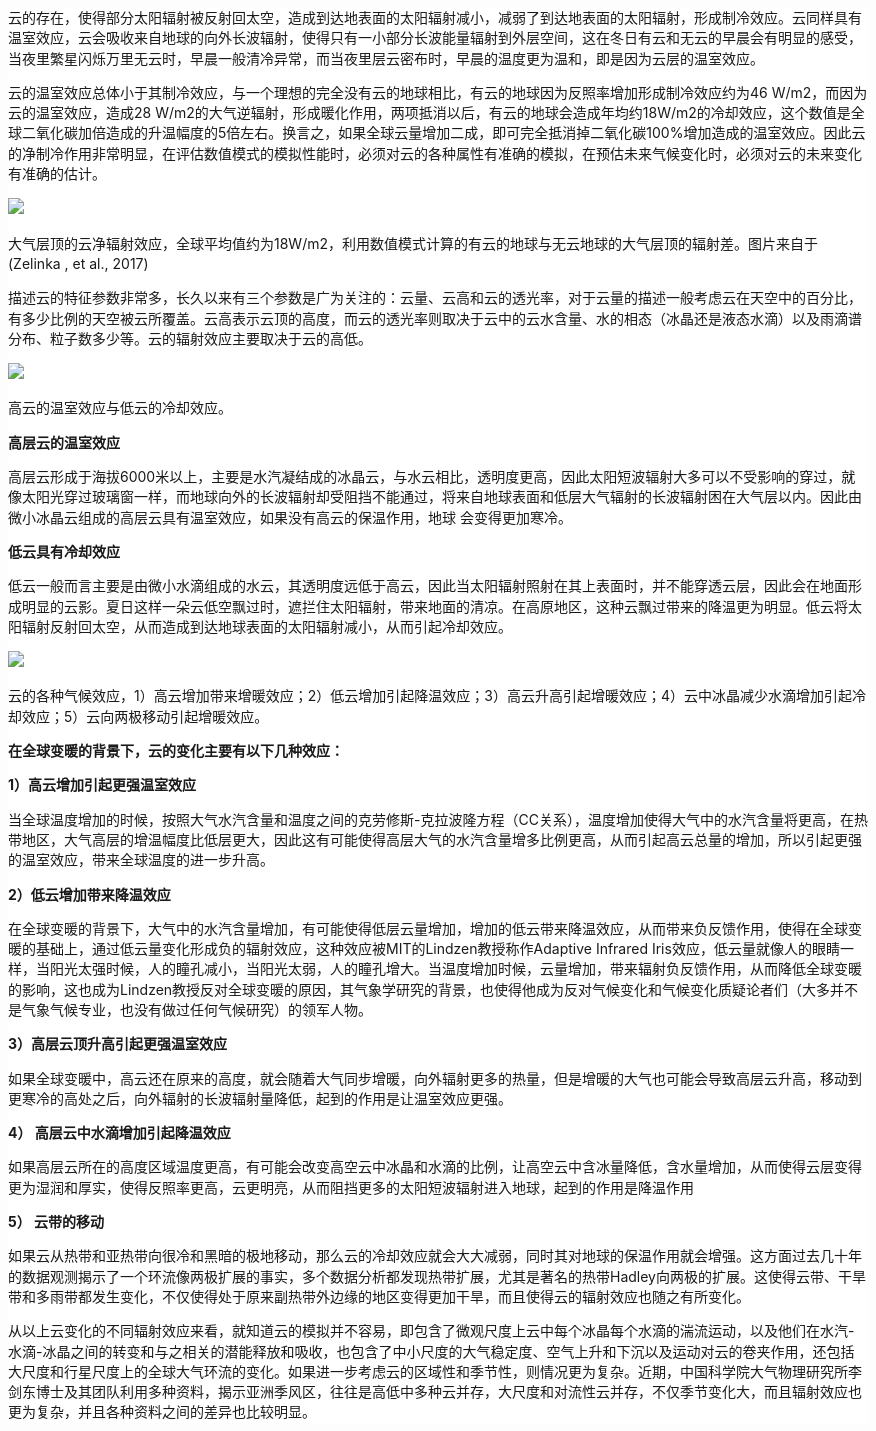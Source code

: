 云的存在，使得部分太阳辐射被反射回太空，造成到达地表面的太阳辐射减小，减弱了到达地表面的太阳辐射，形成制冷效应。云同样具有温室效应，云会吸收来自地球的向外长波辐射，使得只有一小部分长波能量辐射到外层空间，这在冬日有云和无云的早晨会有明显的感受，当夜里繁星闪烁万里无云时，早晨一般清冷异常，而当夜里层云密布时，早晨的温度更为温和，即是因为云层的温室效应。

云的温室效应总体小于其制冷效应，与一个理想的完全没有云的地球相比，有云的地球因为反照率增加形成制冷效应约为46 W/m2，而因为云的温室效应，造成28 W/m2的大气逆辐射，形成暖化作用，两项抵消以后，有云的地球会造成年均约18W/m2的冷却效应，这个数值是全球二氧化碳加倍造成的升温幅度的5倍左右。换言之，如果全球云量增加二成，即可完全抵消掉二氧化碳100%增加造成的温室效应。因此云的净制冷作用非常明显，在评估数值模式的模拟性能时，必须对云的各种属性有准确的模拟，在预估未来气候变化时，必须对云的未来变化有准确的估计。

![](http://5b0988e595225.cdn.sohucs.com/images/20180110/cca64e0137474cecbe6ba9aa9e47a5b3.jpeg)

大气层顶的云净辐射效应，全球平均值约为18W/m2，利用数值模式计算的有云的地球与无云地球的大气层顶的辐射差。图片来自于(Zelinka , et al., 2017)

描述云的特征参数非常多，长久以来有三个参数是广为关注的：云量、云高和云的透光率，对于云量的描述一般考虑云在天空中的百分比，有多少比例的天空被云所覆盖。云高表示云顶的高度，而云的透光率则取决于云中的云水含量、水的相态（冰晶还是液态水滴）以及雨滴谱分布、粒子数多少等。云的辐射效应主要取决于云的高低。

![](http://5b0988e595225.cdn.sohucs.com/images/20180110/a77563ea6d5e4d25823dcdc20954aaf9.jpeg)

高云的温室效应与低云的冷却效应。

**高层云的温室效应**

高层云形成于海拔6000米以上，主要是水汽凝结成的冰晶云，与水云相比，透明度更高，因此太阳短波辐射大多可以不受影响的穿过，就像太阳光穿过玻璃窗一样，而地球向外的长波辐射却受阻挡不能通过，将来自地球表面和低层大气辐射的长波辐射困在大气层以内。因此由微小冰晶云组成的高层云具有温室效应，如果没有高云的保温作用，地球 会变得更加寒冷。

**低云具有冷却效应**

低云一般而言主要是由微小水滴组成的水云，其透明度远低于高云，因此当太阳辐射照射在其上表面时，并不能穿透云层，因此会在地面形成明显的云影。夏日这样一朵云低空飘过时，遮拦住太阳辐射，带来地面的清凉。在高原地区，这种云飘过带来的降温更为明显。低云将太阳辐射反射回太空，从而造成到达地球表面的太阳辐射减小，从而引起冷却效应。

![](http://5b0988e595225.cdn.sohucs.com/images/20180110/7a51ef4c9b074dd2a3afd08157b17edd.jpeg)

云的各种气候效应，1）高云增加带来增暖效应；2）低云增加引起降温效应；3）高云升高引起增暖效应；4）云中冰晶减少水滴增加引起冷却效应；5）云向两极移动引起增暖效应。

**在全球变暖的背景下，云的变化主要有以下几种效应：**

**1）高云增加引起更强温室效应**

当全球温度增加的时候，按照大气水汽含量和温度之间的克劳修斯-克拉波隆方程（CC关系），温度增加使得大气中的水汽含量将更高，在热带地区，大气高层的增温幅度比低层更大，因此这有可能使得高层大气的水汽含量增多比例更高，从而引起高云总量的增加，所以引起更强的温室效应，带来全球温度的进一步升高。

**2）低云增加带来降温效应**

在全球变暖的背景下，大气中的水汽含量增加，有可能使得低层云量增加，增加的低云带来降温效应，从而带来负反馈作用，使得在全球变暖的基础上，通过低云量变化形成负的辐射效应，这种效应被MIT的Lindzen教授称作Adaptive Infrared Iris效应，低云量就像人的眼睛一样，当阳光太强时候，人的瞳孔减小，当阳光太弱，人的瞳孔增大。当温度增加时候，云量增加，带来辐射负反馈作用，从而降低全球变暖的影响，这也成为Lindzen教授反对全球变暖的原因，其气象学研究的背景，也使得他成为反对气候变化和气候变化质疑论者们（大多并不是气象气候专业，也没有做过任何气候研究）的领军人物。

**3）高层云顶升高引起更强温室效应**

如果全球变暖中，高云还在原来的高度，就会随着大气同步增暖，向外辐射更多的热量，但是增暖的大气也可能会导致高层云升高，移动到更寒冷的高处之后，向外辐射的长波辐射量降低，起到的作用是让温室效应更强。

**4） 高层云中水滴增加引起降温效应**

如果高层云所在的高度区域温度更高，有可能会改变高空云中冰晶和水滴的比例，让高空云中含冰量降低，含水量增加，从而使得云层变得更为湿润和厚实，使得反照率更高，云更明亮，从而阻挡更多的太阳短波辐射进入地球，起到的作用是降温作用

**5） 云带的移动**

如果云从热带和亚热带向很冷和黑暗的极地移动，那么云的冷却效应就会大大减弱，同时其对地球的保温作用就会增强。这方面过去几十年的数据观测揭示了一个环流像两极扩展的事实，多个数据分析都发现热带扩展，尤其是著名的热带Hadley向两极的扩展。这使得云带、干旱带和多雨带都发生变化，不仅使得处于原来副热带外边缘的地区变得更加干旱，而且使得云的辐射效应也随之有所变化。

从以上云变化的不同辐射效应来看，就知道云的模拟并不容易，即包含了微观尺度上云中每个冰晶每个水滴的湍流运动，以及他们在水汽-水滴-冰晶之间的转变和与之相关的潜能释放和吸收，也包含了中小尺度的大气稳定度、空气上升和下沉以及运动对云的卷夹作用，还包括大尺度和行星尺度上的全球大气环流的变化。如果进一步考虑云的区域性和季节性，则情况更为复杂。近期，中国科学院大气物理研究所李剑东博士及其团队利用多种资料，揭示亚洲季风区，往往是高低中多种云并存，大尺度和对流性云并存，不仅季节变化大，而且辐射效应也更为复杂，并且各种资料之间的差异也比较明显。
